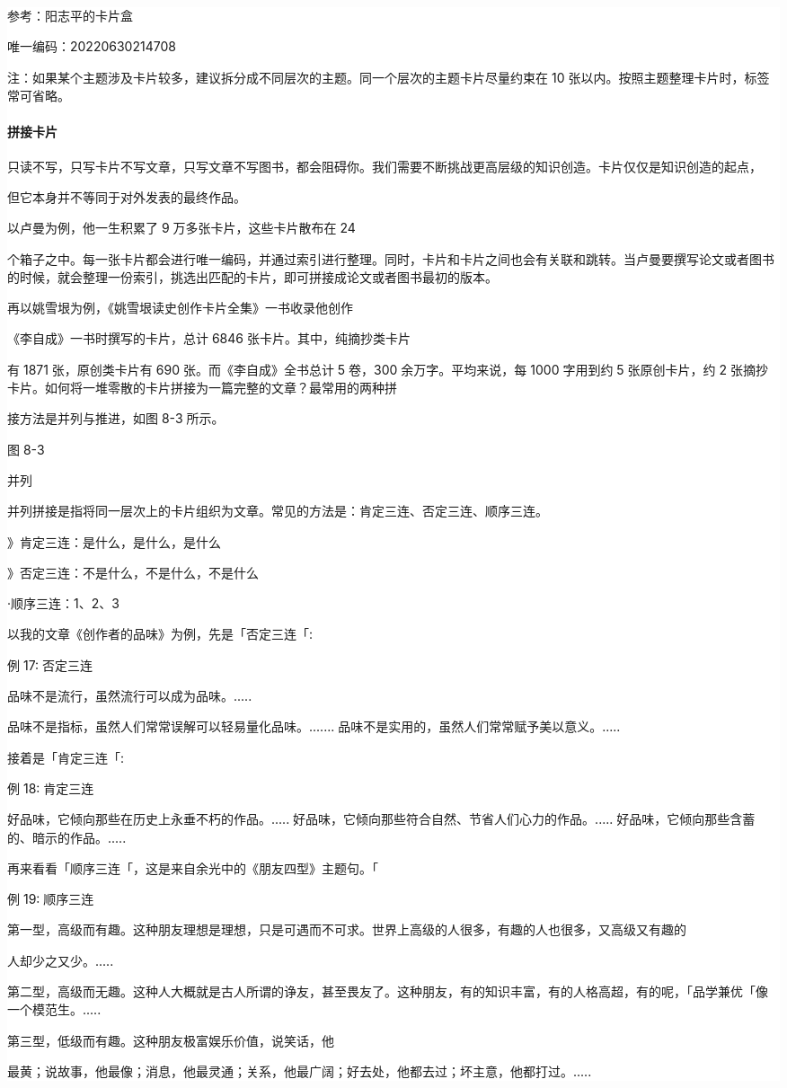 参考：阳志平的卡片盒

唯一编码：20220630214708

注：如果某个主题涉及卡片较多，建议拆分成不同层次的主题。同一个层次的主题卡片尽量约束在 10 张以内。按照主题整理卡片时，标签常可省略。

#### 拼接卡片

只读不写，只写卡片不写文章，只写文章不写图书，都会阻碍你。我们需要不断挑战更高层级的知识创造。卡片仅仅是知识创造的起点，

但它本身并不等同于对外发表的最终作品。

以卢曼为例，他一生积累了 9 万多张卡片，这些卡片散布在 24

个箱子之中。每一张卡片都会进行唯一编码，并通过索引进行整理。同时，卡片和卡片之间也会有关联和跳转。当卢曼要撰写论文或者图书的时候，就会整理一份索引，挑选出匹配的卡片，即可拼接成论文或者图书最初的版本。

再以姚雪垠为例，《姚雪垠读史创作卡片全集》一书收录他创作

《李自成》一书时撰写的卡片，总计 6846 张卡片。其中，纯摘抄类卡片

有 1871 张，原创类卡片有 690 张。而《李自成》全书总计 5 卷，300 余万字。平均来说，每 1000 字用到约 5 张原创卡片，约 2 张摘抄卡片。如何将一堆零散的卡片拼接为一篇完整的文章？最常用的两种拼

接方法是并列与推进，如图 8-3 所示。

图 8-3

并列

并列拼接是指将同一层次上的卡片组织为文章。常见的方法是：肯定三连、否定三连、顺序三连。

》肯定三连：是什么，是什么，是什么

》否定三连：不是什么，不是什么，不是什么

·顺序三连：1、2、3

以我的文章《创作者的品味》为例，先是「否定三连「:

例 17: 否定三连

品味不是流行，虽然流行可以成为品味。.....

品味不是指标，虽然人们常常误解可以轻易量化品味。....... 品味不是实用的，虽然人们常常赋予美以意义。.....

接着是「肯定三连「:

例 18: 肯定三连

好品味，它倾向那些在历史上永垂不朽的作品。..... 好品味，它倾向那些符合自然、节省人们心力的作品。..... 好品味，它倾向那些含蓄的、暗示的作品。.....

再来看看「顺序三连「，这是来自余光中的《朋友四型》主题句。「

例 19: 顺序三连

第一型，高级而有趣。这种朋友理想是理想，只是可遇而不可求。世界上高级的人很多，有趣的人也很多，又高级又有趣的

人却少之又少。.....

第二型，高级而无趣。这种人大概就是古人所谓的诤友，甚至畏友了。这种朋友，有的知识丰富，有的人格高超，有的呢，「品学兼优「像一个模范生。.....

第三型，低级而有趣。这种朋友极富娱乐价值，说笑话，他

最黄；说故事，他最像；消息，他最灵通；关系，他最广阔；好去处，他都去过；坏主意，他都打过。.....

